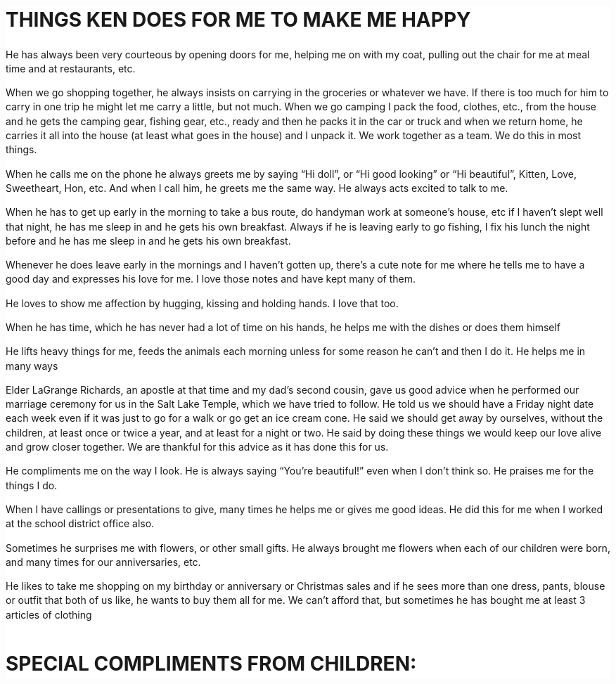 # THINGS KEN DOES FOR ME TO MAKE ME HAPPY

He has always been very courteous by opening doors for me, helping me on with my coat, pulling out the chair for me at meal time and at restaurants, etc.

When we go shopping together, he always insists on carrying in the groceries or whatever we have.  If there is too much for him to carry in one trip he might let me carry a little, but not much.  When we go camping I pack the food, clothes, etc., from the house and he gets the camping gear, fishing gear, etc., ready and then he packs it in the car or truck and when we return home, he carries it all into the house (at least what goes in the house) and I unpack it.  We work together as a team.  We do this in most things.

When he calls me on the phone he always greets me by saying “Hi doll”, or “Hi good looking” or “Hi beautiful”, Kitten, Love, Sweetheart, Hon, etc.  And when I call him, he greets me the same way.  He always acts excited to talk to me.

When he has to get up early in the morning to take a bus route, do handyman work at someone’s house, etc if I haven’t slept well that night, he has me sleep in and he gets his own breakfast.  Always if he is leaving early to go fishing, I fix his lunch the night before and he has me sleep in and he gets his own breakfast.

Whenever he does leave early in the mornings and I haven’t gotten up, there’s a cute note for me where he tells me to have a good day and expresses his love for me.  I love those notes and have kept many of them.

He loves to show me affection by hugging, kissing and holding hands.  I love that too.

When he has time, which he has never had a lot of time on his hands, he helps me with the dishes or does them himself

He lifts heavy things for me, feeds the animals each morning unless for some reason he can’t and then I do it.  He helps me in many ways

Elder LaGrange Richards, an apostle at that time and my dad’s second cousin, gave us good advice when he performed our marriage ceremony for us in the Salt Lake Temple, which we have tried to follow.  He told us we should have a Friday night date each week even if it was just to go for a walk or go get an ice cream cone.  He said we should get away by ourselves, without the children, at least once or twice a year, and at least for a night or two.  He said by doing these things we would keep our love alive and grow closer together.  We are thankful for this advice as it has done this for us.

He compliments me on the way I look.  He is always saying “You’re beautiful!” even when I don’t think so.  He praises me for the things I do.

When I have callings or presentations to give, many times he helps me or gives me good ideas.  He did this for me when I worked at the school district office also.

Sometimes he surprises me with flowers, or other small gifts.  He always brought me flowers when each of our children were born, and many times for our anniversaries, etc.

He likes to take me shopping on my birthday or anniversary or Christmas sales and if he sees more than one dress, pants, blouse or outfit that both of us like, he wants to buy them all for me.  We can’t afford that, but sometimes he has bought me at least 3 articles of clothing


# SPECIAL COMPLIMENTS FROM CHILDREN:

